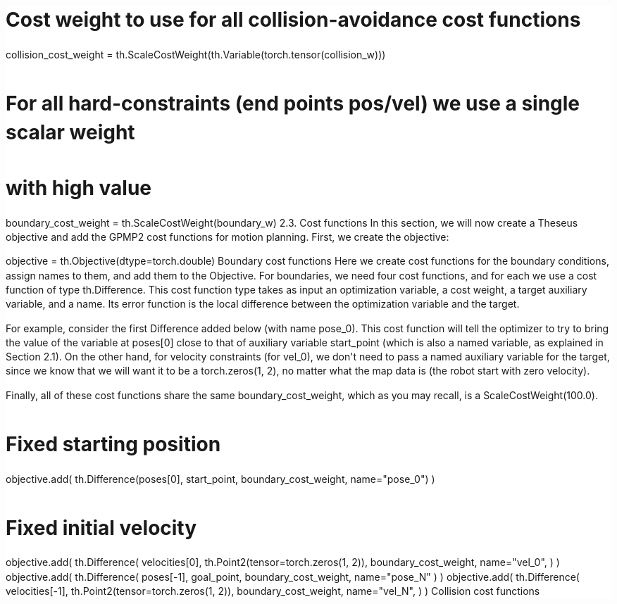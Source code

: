 # Cost weight to use for all collision-avoidance cost functions
collision_cost_weight = th.ScaleCostWeight(th.Variable(torch.tensor(collision_w)))

# For all hard-constraints (end points pos/vel) we use a single scalar weight
# with high value
boundary_cost_weight = th.ScaleCostWeight(boundary_w)
2.3. Cost functions
In this section, we will now create a Theseus objective and add the GPMP2 cost functions for motion planning. First, we create the objective:

objective = th.Objective(dtype=torch.double)
Boundary cost functions
Here we create cost functions for the boundary conditions, assign names to them, and add them to the Objective. For boundaries, we need four cost functions, and for each we use a cost function of type th.Difference. This cost function type takes as input an optimization variable, a cost weight, a target auxiliary variable, and a name. Its error function is the local difference between the optimization variable and the target.

For example, consider the first Difference added below (with name pose_0). This cost function will tell the optimizer to try to bring the value of the variable at poses[0] close to that of auxiliary variable start_point (which is also a named variable, as explained in Section 2.1). On the other hand, for velocity constraints (for vel_0), we don't need to pass a named auxiliary variable for the target, since we know that we will want it to be a torch.zeros(1, 2), no matter what the map data is (the robot start with zero velocity).

Finally, all of these cost functions share the same boundary_cost_weight, which as you may recall, is a ScaleCostWeight(100.0).

# Fixed starting position
objective.add(
    th.Difference(poses[0], start_point, boundary_cost_weight, name="pose_0")
)
# Fixed initial velocity
objective.add(
    th.Difference(
        velocities[0],
        th.Point2(tensor=torch.zeros(1, 2)),
        boundary_cost_weight,
        name="vel_0",
    )
)
objective.add(
    th.Difference(
        poses[-1], goal_point, boundary_cost_weight, name="pose_N"
    )
)
objective.add(
    th.Difference(
        velocities[-1],
        th.Point2(tensor=torch.zeros(1, 2)),
        boundary_cost_weight,
        name="vel_N",
    )
)
Collision cost functions